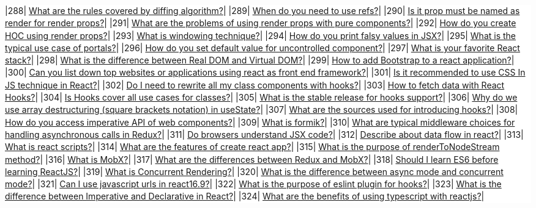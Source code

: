|288| [What are the rules covered by diffing algorithm?](#what-are-the-rules-covered-by-diffing-algorithm)|
|289| [When do you need to use refs?](#when-do-you-need-to-use-refs)|
|290| [Is it prop must be named as render for render props?](#is-it-prop-must-be-named-as-render-for-render-props)|
|291| [What are the problems of using render props with pure components?](#what-are-the-problems-of-using-render-props-with-pure-components)|
|292| [How do you create HOC using render props?](#how-do-you-create-hoc-using-render-props)|
|293| [What is windowing technique?](#what-is-windowing-technique)|
|294| [How do you print falsy values in JSX?](#how-do-you-print-falsy-values-in-jsx)|
|295| [What is the typical use case of portals?](#what-is-the-typical-use-case-of-portals?)|
|296| [How do you set default value for uncontrolled component?](#how-do-you-set-default-value-for-uncontrolled-component)|
|297| [What is your favorite React stack?](#what-is-your-favorite-react-stack)|
|298| [What is the difference between Real DOM and Virtual DOM?](#what-is-the-difference-between-real-dom-and-virtual-dom)|
|299| [How to add Bootstrap to a react application?](#how-to-add-bootstrap-to-a-react-application)|
|300| [Can you list down top websites or applications using react as front end framework?](#can-you-list-down-top-websites-or-applications-using-react-as-front-end-framework)|
|301| [Is it recommended to use CSS In JS technique in React?](#is-it-recommended-to-use-css-in-js-technique-in-react)|
|302| [Do I need to rewrite all my class components with hooks?](#do-i-need-to-rewrite-all-my-class-components-with-hooks)|
|303| [How to fetch data with React Hooks?](#how-to-fetch-data-with-react-hooks)|
|304| [Is Hooks cover all use cases for classes?](#is-hooks-cover-all-use-cases-for-classes)|
|305| [What is the stable release for hooks support?](#what-is-the-stable-release-for-hooks-support)|
|306| [Why do we use array destructuring (square brackets notation) in useState?](#why-do-we-use-array-destructuring-square-brackets-notation-in-usestate)|
|307| [What are the sources used for introducing hooks?](#what-are-the-sources-used-for-introducing-hooks)|
|308| [How do you access imperative API of web components?](#how-do-you-access-imperative-api-of-web-components)|
|309| [What is formik?](#what-is-formik)|
|310| [What are typical middleware choices for handling asynchronous calls in Redux?](#what-are-typical-middleware-choices-for-handling-asynchronous-calls-in-redux)|
|311| [Do browsers understand JSX code?](#do-browsers-understand-jsx-code)|
|312| [Describe about data flow in react?](#describe-about-data-flow-in-react)|
|313| [What is react scripts?](#what-is-react-scripts)|
|314| [What are the features of create react app?](#what-are-the-features-of-create-react-app)|
|315| [What is the purpose of renderToNodeStream method?](#what-is-the-purpose-of-rendertonodestream-method)|
|316| [What is MobX?](#what-is-mobx)|
|317| [What are the differences between Redux and MobX?](#what-are-the-differences-between-redux-and-mobx)|
|318| [Should I learn ES6 before learning ReactJS?](#should-i-learn-es6-before-learning-reactjs)|
|319| [What is Concurrent Rendering?](#what-is-concurrent-rendering)|
|320| [What is the difference between async mode and concurrent mode?](#what-is-the-difference-between-async-mode-and-concurrent-mode)|
|321| [Can I use javascript urls in react16.9?](#can-i-use-javascript-urls-in-react169)|
|322| [What is the purpose of eslint plugin for hooks?](#what-is-the-purpose-of-eslint-plugin-for-hooks)|
|323| [What is the difference between Imperative and Declarative in React?](#what-is-the-difference-between-imperative-and-declarative-in-react)|
|324| [What are the benefits of using typescript with reactjs?](#what-are-the-benefits-of-using-typescript-with-reactjs)|